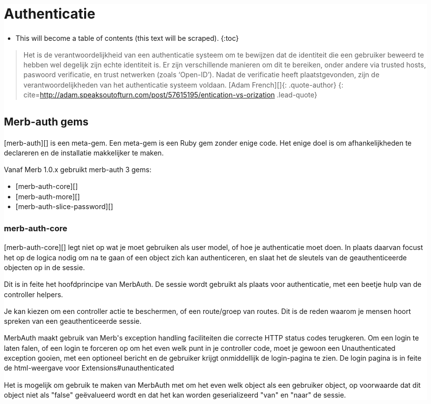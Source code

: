 # Authenticatie

* This will become a table of contents (this text will be scraped).
{:toc}

> Het is de verantwoordelijkheid van een authenticatie systeem om te bewijzen dat de identiteit die een gebruiker beweerd te hebben
> wel degelijk zijn echte identiteit is. Er zijn verschillende manieren om dit te bereiken, onder andere
> via trusted hosts, paswoord verificatie, en trust netwerken (zoals ‘Open-ID’).
> Nadat de verificatie heeft plaatstgevonden, zijn de verantwoordelijkheden van het authenticatie systeem voldaan.
> [Adam French][]{: .quote-author}
{: cite=http://adam.speaksoutofturn.com/post/57615195/entication-vs-orization .lead-quote}

## Merb-auth gems

[merb-auth][] is een meta-gem.
Een meta-gem is een Ruby gem zonder enige code.
Het enige doel is om afhankelijkheden te declareren en de installatie makkelijker te maken.

Vanaf Merb 1.0.x gebruikt merb-auth 3 gems:
* [merb-auth-core][]
* [merb-auth-more][]
* [merb-auth-slice-password][]

### merb-auth-core

[merb-auth-core][] legt niet op wat je moet gebruiken als user model,
of hoe je authenticatie moet doen.
In plaats daarvan focust het op de logica nodig om na te gaan of een object
zich kan authenticeren, en slaat het de sleutels van de geauthenticeerde objecten op 
in de sessie.

Dit is in feite het hoofdprincipe van MerbAuth. 
De sessie wordt gebruikt als plaats voor authenticatie, 
met een beetje hulp van de controller helpers.

Je kan kiezen om een controller actie te beschermen, of een route/groep van routes. 
Dit is de reden waarom je mensen hoort spreken van een geauthenticeerde sessie.

MerbAuth maakt gebruik van Merb's exception handling faciliteiten die 
correcte HTTP status codes terugkeren.
Om een login te laten falen, of een login te forceren op om het even welk punt in je controller code, 
moet je gewoon een Unauthenticated exception gooien, met een optioneel bericht 
en de gebruiker krijgt onmiddellijk de login-pagina te zien. 
De login pagina is in feite de html-weergave voor Extensions#unauthenticated

Het is mogelijk om gebruik te maken van MerbAuth met om het even welk object als een gebruiker object, 
op voorwaarde dat dit object niet als "false" geëvalueerd wordt en 
dat het kan worden geserializeerd "van" en "naar" de sessie.


[^merb-stack-app]: merb-gen app hello\_world
[Adam French]:      <http://adam.speaksoutofturn.com>
[merb-auth]:        <http://github.com/wycats/merb/tree/master/merb-auth>
[merb-auth-core]:   <http://github.com/wycats/merb/tree/master/merb-auth/merb-auth-core>
[merb-auth-more]:   <http://github.com/wycats/merb/tree/master/merb-auth/merb-auth-more
[merb-auth-slice-password]: <http://github.com/wycats/merb/tree/master/merb-auth/merb-auth-slice-password>